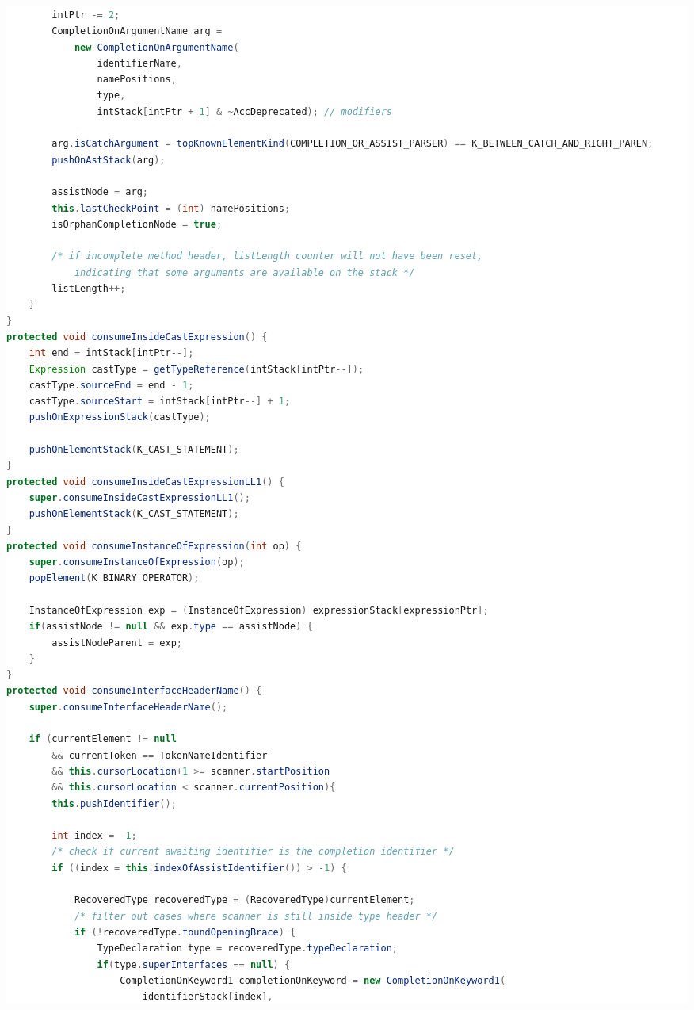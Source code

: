 ```java
		intPtr -= 2;
		CompletionOnArgumentName arg = 
			new CompletionOnArgumentName(
				identifierName, 
				namePositions, 
				type, 
				intStack[intPtr + 1] & ~AccDeprecated); // modifiers
				
		arg.isCatchArgument = topKnownElementKind(COMPLETION_OR_ASSIST_PARSER) == K_BETWEEN_CATCH_AND_RIGHT_PAREN;
		pushOnAstStack(arg);
		
		assistNode = arg;
		this.lastCheckPoint = (int) namePositions;
		isOrphanCompletionNode = true;

		/* if incomplete method header, listLength counter will not have been reset,
			indicating that some arguments are available on the stack */
		listLength++;
	} 	
}
protected void consumeInsideCastExpression() {
	int end = intStack[intPtr--];
	Expression castType = getTypeReference(intStack[intPtr--]);
	castType.sourceEnd = end - 1;
	castType.sourceStart = intStack[intPtr--] + 1;
	pushOnExpressionStack(castType);
	
	pushOnElementStack(K_CAST_STATEMENT);
}
protected void consumeInsideCastExpressionLL1() {
	super.consumeInsideCastExpressionLL1();
	pushOnElementStack(K_CAST_STATEMENT);
}
protected void consumeInstanceOfExpression(int op) {
	super.consumeInstanceOfExpression(op);
	popElement(K_BINARY_OPERATOR);
	
	InstanceOfExpression exp = (InstanceOfExpression) expressionStack[expressionPtr];
	if(assistNode != null && exp.type == assistNode) {
		assistNodeParent = exp;
	}
}
protected void consumeInterfaceHeaderName() {
	super.consumeInterfaceHeaderName();
	
	if (currentElement != null
		&& currentToken == TokenNameIdentifier
		&& this.cursorLocation+1 >= scanner.startPosition
		&& this.cursorLocation < scanner.currentPosition){
		this.pushIdentifier();
		
		int index = -1;
		/* check if current awaiting identifier is the completion identifier */
		if ((index = this.indexOfAssistIdentifier()) > -1) {

			RecoveredType recoveredType = (RecoveredType)currentElement;
			/* filter out cases where scanner is still inside type header */
			if (!recoveredType.foundOpeningBrace) {
				TypeDeclaration type = recoveredType.typeDeclaration;
				if(type.superInterfaces == null) {
					CompletionOnKeyword1 completionOnKeyword = new CompletionOnKeyword1(
						identifierStack[index],
```